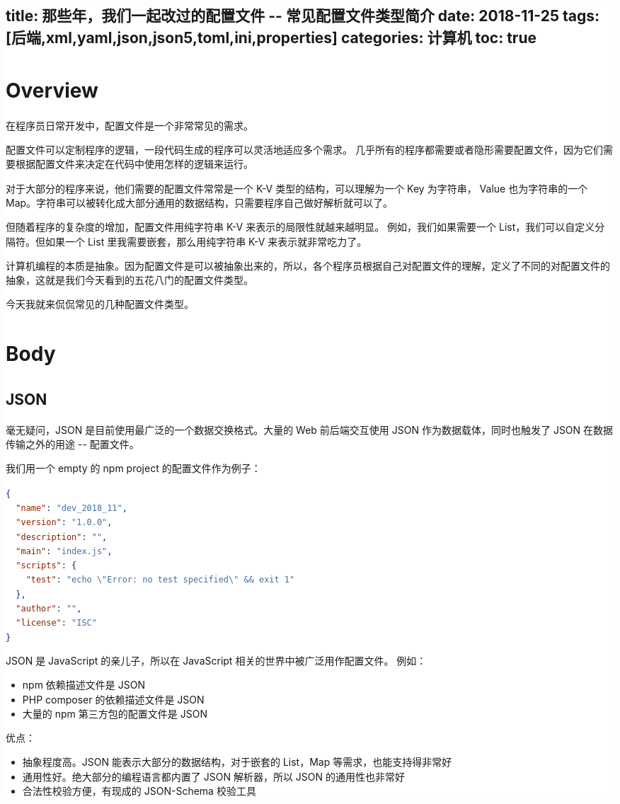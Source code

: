 title: 那些年，我们一起改过的配置文件 -- 常见配置文件类型简介
date: 2018-11-25
tags: [后端,xml,yaml,json,json5,toml,ini,properties]
categories: 计算机
toc: true
---
# Overview

在程序员日常开发中，配置文件是一个非常常见的需求。

配置文件可以定制程序的逻辑，一段代码生成的程序可以灵活地适应多个需求。
几乎所有的程序都需要或者隐形需要配置文件，因为它们需要根据配置文件来决定在代码中使用怎样的逻辑来运行。

对于大部分的程序来说，他们需要的配置文件常常是一个 K-V 类型的结构，可以理解为一个 Key 为字符串， Value 也为字符串的一个 Map。字符串可以被转化成大部分通用的数据结构，只需要程序自己做好解析就可以了。

但随着程序的复杂度的增加，配置文件用纯字符串 K-V 来表示的局限性就越来越明显。
例如，我们如果需要一个 List，我们可以自定义分隔符。但如果一个 List 里我需要嵌套，那么用纯字符串 K-V 来表示就非常吃力了。

计算机编程的本质是抽象。因为配置文件是可以被抽象出来的，所以，各个程序员根据自己对配置文件的理解，定义了不同的对配置文件的抽象，这就是我们今天看到的五花八门的配置文件类型。

今天我就来侃侃常见的几种配置文件类型。

# Body

## JSON

毫无疑问，JSON 是目前使用最广泛的一个数据交换格式。大量的 Web 前后端交互使用 JSON 作为数据载体，同时也触发了 JSON 在数据传输之外的用途 -- 配置文件。

我们用一个 empty 的 npm project 的配置文件作为例子：
``` json
{
  "name": "dev_2018_11",
  "version": "1.0.0",
  "description": "",
  "main": "index.js",
  "scripts": {
    "test": "echo \"Error: no test specified\" && exit 1"
  },
  "author": "",
  "license": "ISC"
}
```
JSON 是 JavaScript 的亲儿子，所以在 JavaScript 相关的世界中被广泛用作配置文件。
例如：
- npm 依赖描述文件是 JSON
- PHP composer 的依赖描述文件是 JSON
- 大量的 npm 第三方包的配置文件是 JSON

优点：
- 抽象程度高。JSON 能表示大部分的数据结构，对于嵌套的 List，Map 等需求，也能支持得非常好
- 通用性好。绝大部分的编程语言都内置了 JSON 解析器，所以 JSON 的通用性也非常好
- 合法性校验方便，有现成的 JSON-Schema 校验工具
